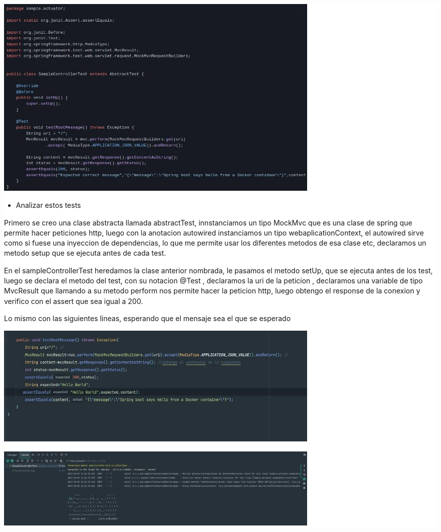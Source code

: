 ![](Aspose.Words.3821c680-622e-4310-9e89-d4ec80be2b11.014.jpeg)

- Analizar estos tests

Primero se creo una clase abstracta llamada abstractTest, innstanciamos un tipo MockMvc que es una clase de spring que permite hacer peticiones http, luego con la anotacion autowired instanciamos un tipo webaplicationContext, el autowired sirve como si fuese una inyeccion de dependencias, lo que me permite usar los diferentes metodos de esa clase etc, declaramos un metodo setup que se ejecuta antes de cada test.

En el sampleControllerTest heredamos la clase anterior nombrada, le pasamos el metodo setUp, que se ejecuta antes de los test, luego se declara el metodo del test, con su notacion @Test  , declaramos la uri de la peticion , declaramos una variable de tipo MvcResult que llamando a su metodo perform nos permite hacer la peticion http, luego obtengo el response de la conexion y verifico con el assert que sea igual a 200.

Lo mismo con las siguientes lineas, esperando que el mensaje sea el que se esperado

![](Aspose.Words.3821c680-622e-4310-9e89-d4ec80be2b11.015.jpeg)

![](Aspose.Words.3821c680-622e-4310-9e89-d4ec80be2b11.016.jpeg)
